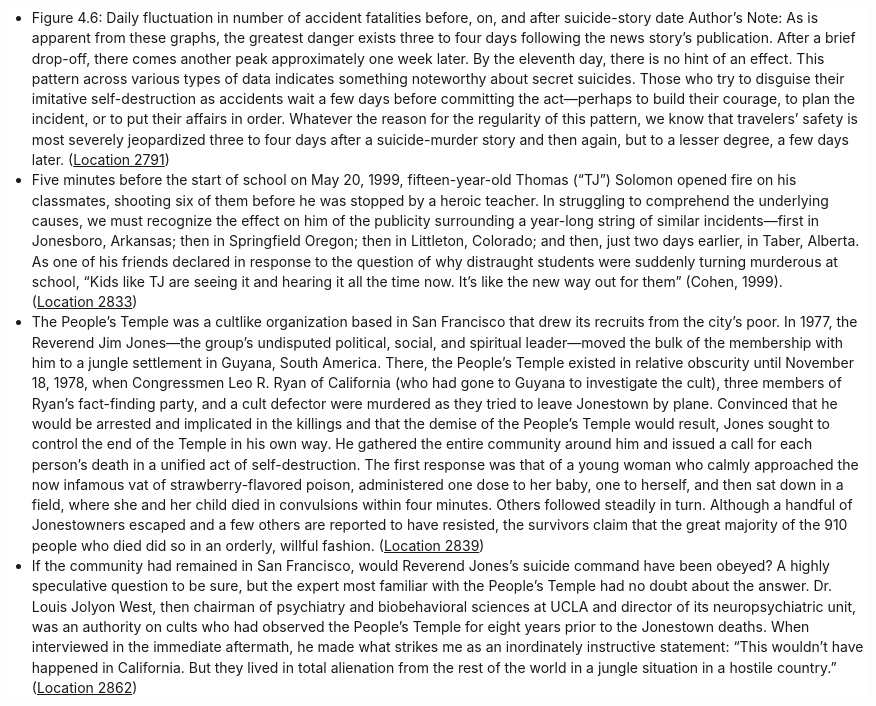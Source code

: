 - Figure 4.6: Daily fluctuation in number of accident fatalities before, on, and after suicide-story date Author’s Note: As is apparent from these graphs, the greatest danger exists three to four days following the news story’s publication. After a brief drop-off, there comes another peak approximately one week later. By the eleventh day, there is no hint of an effect. This pattern across various types of data indicates something noteworthy about secret suicides. Those who try to disguise their imitative self-destruction as accidents wait a few days before committing the act—perhaps to build their courage, to plan the incident, or to put their affairs in order. Whatever the reason for the regularity of this pattern, we know that travelers’ safety is most severely jeopardized three to four days after a suicide-murder story and then again, but to a lesser degree, a few days later. ([Location 2791](https://readwise.io/to_kindle?action=open&asin=B08HZ57WYN&location=2791))
- Five minutes before the start of school on May 20, 1999, fifteen-year-old Thomas (“TJ”) Solomon opened fire on his classmates, shooting six of them before he was stopped by a heroic teacher. In struggling to comprehend the underlying causes, we must recognize the effect on him of the publicity surrounding a year-long string of similar incidents—first in Jonesboro, Arkansas; then in Springfield Oregon; then in Littleton, Colorado; and then, just two days earlier, in Taber, Alberta. As one of his friends declared in response to the question of why distraught students were suddenly turning murderous at school, “Kids like TJ are seeing it and hearing it all the time now. It’s like the new way out for them” (Cohen, 1999). ([Location 2833](https://readwise.io/to_kindle?action=open&asin=B08HZ57WYN&location=2833))
- The People’s Temple was a cultlike organization based in San Francisco that drew its recruits from the city’s poor. In 1977, the Reverend Jim Jones—the group’s undisputed political, social, and spiritual leader—moved the bulk of the membership with him to a jungle settlement in Guyana, South America. There, the People’s Temple existed in relative obscurity until November 18, 1978, when Congressmen Leo R. Ryan of California (who had gone to Guyana to investigate the cult), three members of Ryan’s fact-finding party, and a cult defector were murdered as they tried to leave Jonestown by plane. Convinced that he would be arrested and implicated in the killings and that the demise of the People’s Temple would result, Jones sought to control the end of the Temple in his own way. He gathered the entire community around him and issued a call for each person’s death in a unified act of self-destruction. The first response was that of a young woman who calmly approached the now infamous vat of strawberry-flavored poison, administered one dose to her baby, one to herself, and then sat down in a field, where she and her child died in convulsions within four minutes. Others followed steadily in turn. Although a handful of Jonestowners escaped and a few others are reported to have resisted, the survivors claim that the great majority of the 910 people who died did so in an orderly, willful fashion. ([Location 2839](https://readwise.io/to_kindle?action=open&asin=B08HZ57WYN&location=2839))
- If the community had remained in San Francisco, would Reverend Jones’s suicide command have been obeyed? A highly speculative question to be sure, but the expert most familiar with the People’s Temple had no doubt about the answer. Dr. Louis Jolyon West, then chairman of psychiatry and biobehavioral sciences at UCLA and director of its neuropsychiatric unit, was an authority on cults who had observed the People’s Temple for eight years prior to the Jonestown deaths. When interviewed in the immediate aftermath, he made what strikes me as an inordinately instructive statement: “This wouldn’t have happened in California. But they lived in total alienation from the rest of the world in a jungle situation in a hostile country.” ([Location 2862](https://readwise.io/to_kindle?action=open&asin=B08HZ57WYN&location=2862))